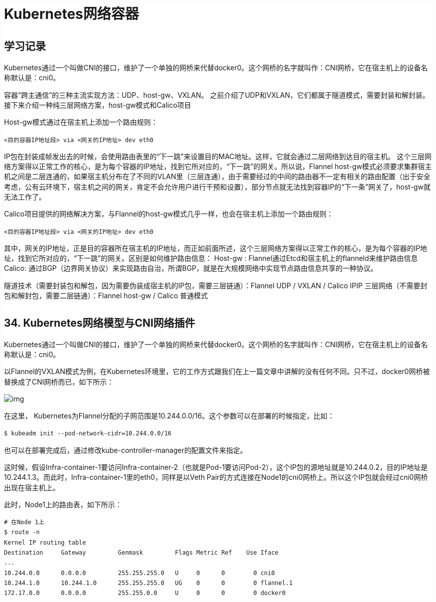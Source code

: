 # Kubernetes网络容器

## 学习记录

Kubernetes通过一个叫做CNI的接口，维护了一个单独的网桥来代替docker0。这个网桥的名字就叫作：CNI网桥，它在宿主机上的设备名称默认是：cni0。

容器“跨主通信”的三种主流实现方法：UDP、host-gw、VXLAN。 之前介绍了UDP和VXLAN，它们都属于隧道模式，需要封装和解封装。接下来介绍一种纯三层网络方案，host-gw模式和Calico项目

Host-gw模式通过在宿主机上添加一个路由规则： 

```
<目的容器IP地址段> via <网关的IP地址> dev eth0
```

IP包在封装成帧发出去的时候，会使用路由表里的“下一跳”来设置目的MAC地址。这样，它就会通过二层网络到达目的宿主机。
这个三层网络方案得以正常工作的核心，是为每个容器的IP地址，找到它所对应的，“下一跳”的网关。所以说，Flannel host-gw模式必须要求集群宿主机之间是二层连通的，如果宿主机分布在了不同的VLAN里（三层连通），由于需要经过的中间的路由器不一定有相关的路由配置（出于安全考虑，公有云环境下，宿主机之间的网关，肯定不会允许用户进行干预和设置），部分节点就无法找到容器IP的“下一条”网关了，host-gw就无法工作了。

Calico项目提供的网络解决方案，与Flannel的host-gw模式几乎一样，也会在宿主机上添加一个路由规则：

```
<目的容器IP地址段> via <网关的IP地址> dev eth0
```

其中，网关的IP地址，正是目的容器所在宿主机的IP地址，而正如前面所述，这个三层网络方案得以正常工作的核心，是为每个容器的IP地址，找到它所对应的，“下一跳”的网关。区别是如何维护路由信息：
Host-gw :  Flannel通过Etcd和宿主机上的flanneld来维护路由信息
Calico: 通过BGP（边界网关协议）来实现路由自治，所谓BGP，就是在大规模网络中实现节点路由信息共享的一种协议。

隧道技术（需要封装包和解包，因为需要伪装成宿主机的IP包，需要三层链通）：Flannel UDP / VXLAN  / Calico IPIP
三层网络（不需要封包和解封包，需要二层链通）：Flannel host-gw / Calico 普通模式



## 34. Kubernetes网络模型与CNI网络插件 

Kubernetes通过一个叫做CNI的接口，维护了一个单独的网桥来代替docker0。这个网桥的名字就叫作：CNI网桥，它在宿主机上的设备名称默认是：cni0。

以Flannel的VXLAN模式为例，在Kubernetes环境里，它的工作方式跟我们在上一篇文章中讲解的没有任何不同。只不过，docker0网桥被替换成了CNI网桥而已，如下所示：

![img](https://static001.geekbang.org/resource/image/9f/8c/9f11d8716f6d895ff6d1c813d460488c.jpg)

在这里， Kubernetes为Flannel分配的子网范围是10.244.0.0/16。这个参数可以在部署的时候指定，比如：

```
$ kubeadm init --pod-network-cidr=10.244.0.0/16
```

也可以在部署完成后，通过修改kube-controller-manager的配置文件来指定。

这时候，假设Infra-container-1要访问Infra-container-2（也就是Pod-1要访问Pod-2），这个IP包的源地址就是10.244.0.2，目的IP地址是10.244.1.3。而此时，Infra-container-1里的eth0，同样是以Veth Pair的方式连接在Node1的cni0网桥上。所以这个IP包就会经过cni0网桥出现在宿主机上。

此时，Node1上的路由表，如下所示：

```
# 在Node 1上
$ route -n
Kernel IP routing table
Destination     Gateway         Genmask         Flags Metric Ref    Use Iface
...
10.244.0.0      0.0.0.0         255.255.255.0   U     0      0        0 cni0
10.244.1.0      10.244.1.0      255.255.255.0   UG    0      0        0 flannel.1
172.17.0.0      0.0.0.0         255.255.0.0     U     0      0        0 docker0
```
